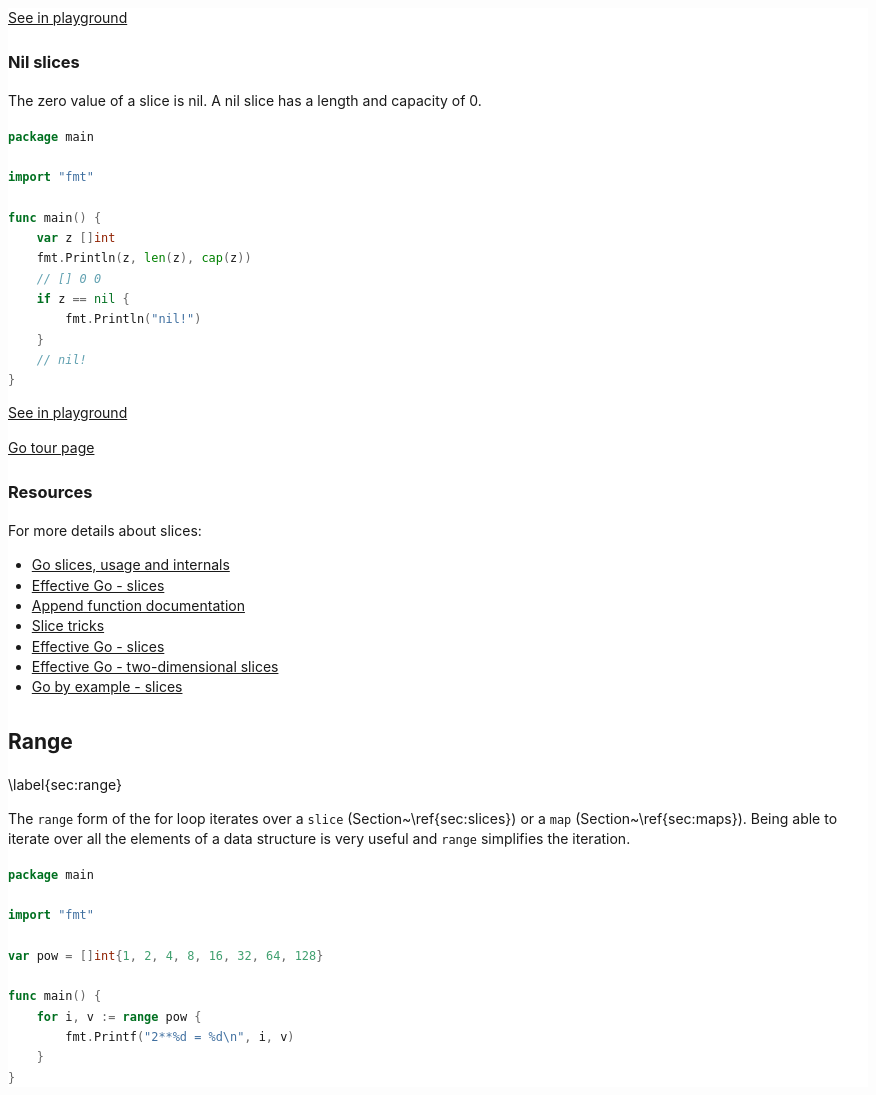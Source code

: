 [See in playground](http://play.golang.org/p/EvvVrOpPII)


### Nil slices

The zero value of a slice is nil.
A nil slice has a length and capacity of 0.

```go
package main

import "fmt"

func main() {
    var z []int
    fmt.Println(z, len(z), cap(z))
    // [] 0 0
    if z == nil {
        fmt.Println("nil!")
    }
    // nil!
}
```
[See in playground](http://play.golang.org/p/inw1CunExE)

[Go tour page](http://tour.golang.org/#35)

### Resources

For more details about slices:

* [Go slices, usage and internals](http://golang.org/doc/articles/slices_usage_and_internals.html)
* [Effective Go - slices](http://golang.org/doc/effective_go.html#slices)
* [Append function documentation](http://golang.org/pkg/builtin/#append)
* [Slice tricks](https://code.google.com/p/go-wiki/wiki/SliceTricks)
* [Effective Go - slices](http://golang.org/doc/effective_go.html#slices)
* [Effective Go - two-dimensional slices](http://golang.org/doc/effective_go.html#two_dimensional_slices)
* [Go by example - slices](https://gobyexample.com/slices)


## Range
\label{sec:range}

The `range` form of the for loop iterates over a `slice` (Section~\ref{sec:slices}) or a `map` (Section~\ref{sec:maps}).
Being able to iterate over all the elements of a data structure is
very useful and `range` simplifies the iteration.

```go
package main

import "fmt"

var pow = []int{1, 2, 4, 8, 16, 32, 64, 128}

func main() {
    for i, v := range pow {
        fmt.Printf("2**%d = %d\n", i, v)
    }
}
```
